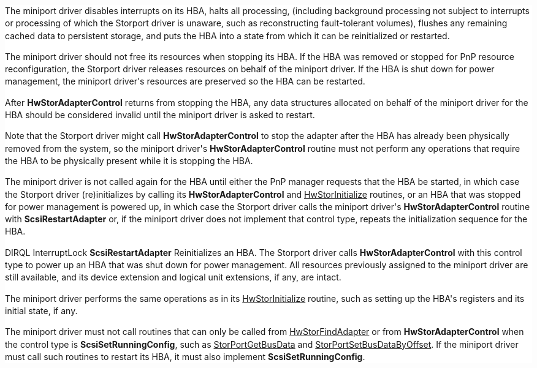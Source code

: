 The miniport driver disables interrupts on its HBA, halts all processing, (including background processing not subject to interrupts or processing of which the Storport driver is unaware, such as reconstructing fault-tolerant volumes), flushes any remaining cached data to persistent storage, and puts the HBA into a state from which it can be reinitialized or restarted.

The miniport driver should not free its resources when stopping its HBA. If the HBA was removed or stopped for PnP resource reconfiguration, the Storport driver releases resources on behalf of the miniport driver. If the HBA is shut down for power management, the miniport driver's resources are preserved so the HBA can be restarted.

After <b>HwStorAdapterControl</b> returns from stopping the HBA, any data structures allocated on behalf of the miniport driver for the HBA should be considered invalid until the miniport driver is asked to restart.

Note that the Storport driver might call <b>HwStorAdapterControl</b> to stop the adapter after the HBA has already been physically removed from the system, so the miniport driver's <b>HwStorAdapterControl</b> routine must not perform any operations that require the HBA to be physically present while it is stopping the HBA.

The miniport driver is not called again for the HBA until either the PnP manager requests that the HBA be started, in which case the Storport driver (re)initializes by calling its <b>HwStorAdapterControl</b> and <a href="https://msdn.microsoft.com/library/windows/hardware/ff557396">HwStorInitialize</a> routines, or an HBA that was stopped for power management is powered up, in which case the Storport driver calls the miniport driver's <b>HwStorAdapterControl</b> routine with <b>ScsiRestartAdapter</b> or, if the miniport driver does not implement that control type, repeats the initialization sequence for the HBA.

</td>
<td>
DIRQL

</td>
<td>
InterruptLock

</td>
</tr>
<tr>
<td>
<b>ScsiRestartAdapter</b>

</td>
<td>
Reinitializes an HBA. The Storport driver calls <b>HwStorAdapterControl</b> with this control type to power up an HBA that was shut down for power management. All resources previously assigned to the miniport driver are still available, and its device extension and logical unit extensions, if any, are intact.

The miniport driver performs the same operations as in its <a href="https://msdn.microsoft.com/library/windows/hardware/ff557396">HwStorInitialize</a> routine, such as setting up the HBA's registers and its initial state, if any.

The miniport driver must not call routines that can only be called from <a href="https://msdn.microsoft.com/library/windows/hardware/ff557390">HwStorFindAdapter</a> or from <b>HwStorAdapterControl</b> when the control type is <b>ScsiSetRunningConfig</b>, such as <a href="https://msdn.microsoft.com/library/windows/hardware/ff567076">StorPortGetBusData</a> and <a href="https://msdn.microsoft.com/library/windows/hardware/ff567503">StorPortSetBusDataByOffset</a>. If the miniport driver must call such routines to restart its HBA, it must also implement <b>ScsiSetRunningConfig</b>.
